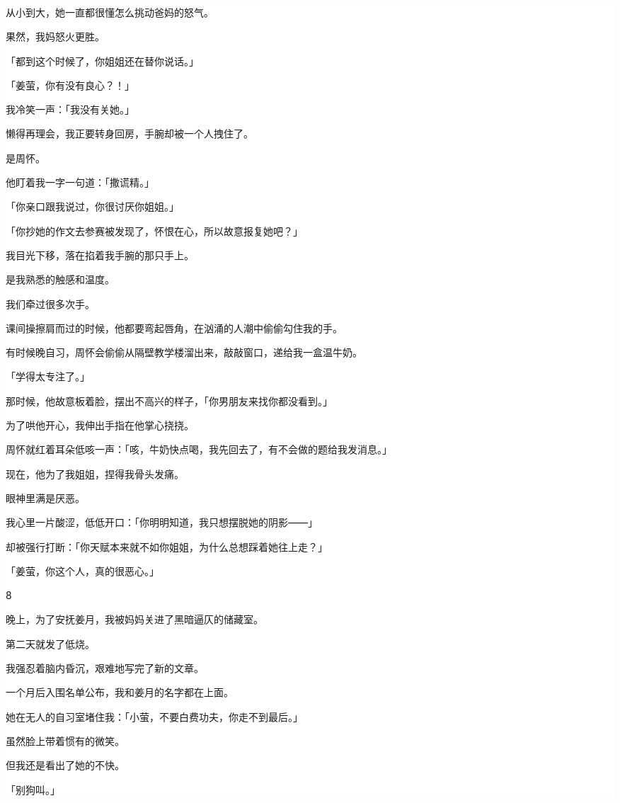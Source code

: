 从小到⼤，她⼀直都很懂怎么挑动爸妈的怒气。

果然，我妈怒火更胜。

「都到这个时候了，你姐姐还在替你说话。」

「姜萤，你有没有良心？！」

我冷笑⼀声：「我没有关她。」

懒得再理会，我正要转身回房，手腕却被⼀个⼈拽住了。

是周怀。

他盯着我⼀字⼀句道：「撒谎精。」

「你亲口跟我说过，你很讨厌你姐姐。」

「你抄她的作文去参赛被发现了，怀恨在心，所以故意报复她吧？」

我目光下移，落在掐着我手腕的那只手上。

是我熟悉的触感和温度。

我们牵过很多次手。

课间操擦肩而过的时候，他都要弯起唇角，在汹涌的⼈潮中偷偷勾住我的手。

有时候晚自习，周怀会偷偷从隔壁教学楼溜出来，敲敲窗口，递给我⼀盒温牛奶。

「学得太专注了。」

那时候，他故意板着脸，摆出不高兴的样子，「你男朋友来找你都没看到。」

为了哄他开心，我伸出手指在他掌心挠挠。

周怀就红着耳朵低咳⼀声：「咳，牛奶快点喝，我先回去了，有不会做的题给我发消息。」

现在，他为了我姐姐，捏得我骨头发痛。

眼神里满是厌恶。

我心里⼀片酸涩，低低开口：「你明明知道，我只想摆脱她的阴影——」

却被强⾏打断：「你天赋本来就不如你姐姐，为什么总想踩着她往上走？」

「姜萤，你这个⼈，真的很恶心。」

8

晚上，为了安抚姜月，我被妈妈关进了黑暗逼仄的储藏室。

第二天就发了低烧。

我强忍着脑内昏沉，艰难地写完了新的文章。

⼀个月后入围名单公布，我和姜月的名字都在上面。

她在无⼈的自习室堵住我：「小萤，不要白费功夫，你走不到最后。」

虽然脸上带着惯有的微笑。

但我还是看出了她的不快。

「别狗叫。」

